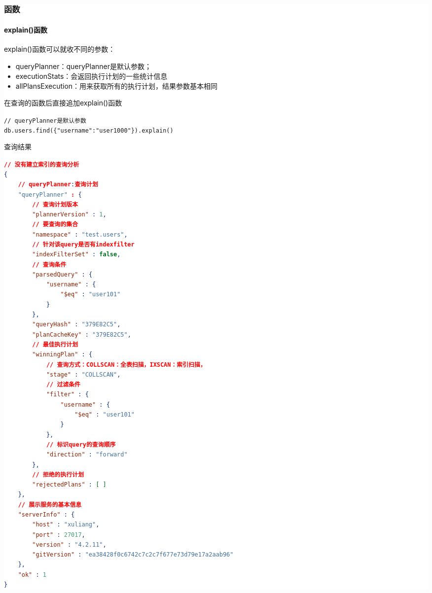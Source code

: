 

### 函数

#### explain()函数

explain()函数可以就收不同的参数：

- queryPlanner：queryPlanner是默认参数；
- executionStats：会返回执行计划的一些统计信息
- allPlansExecution：用来获取所有的执行计划，结果参数基本相同

在查询的函数后直接追加explain()函数

```
// queryPlanner是默认参数
db.users.find({"username":"user1000"}).explain()
```

查询结果

```json
// 没有建立索引的查询分析
{
    // queryPlanner:查询计划
    "queryPlanner" : {
        // 查询计划版本
        "plannerVersion" : 1,
        // 要查询的集合
        "namespace" : "test.users",
        // 针对该query是否有indexfilter
        "indexFilterSet" : false,
        // 查询条件
        "parsedQuery" : {
            "username" : {
                "$eq" : "user101"
            }
        },
        "queryHash" : "379E82C5",
        "planCacheKey" : "379E82C5",
        // 最佳执行计划
        "winningPlan" : {
            // 查询方式：COLLSCAN：全表扫描，IXSCAN：索引扫描，
            "stage" : "COLLSCAN",
            // 过滤条件
            "filter" : {
                "username" : {
                    "$eq" : "user101"
                }
            },
            // 标识query的查询顺序
            "direction" : "forward"
        },
        // 拒绝的执行计划
        "rejectedPlans" : [ ]
    },
    // 展示服务的基本信息
    "serverInfo" : {
        "host" : "xuliang",
        "port" : 27017,
        "version" : "4.2.11",
        "gitVersion" : "ea38428f0c6742c7c2c7f677e73d79e17a2aab96"
    },
    "ok" : 1
}
```
